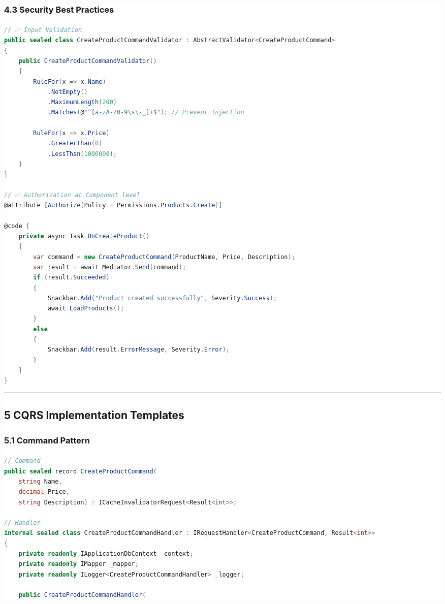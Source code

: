 ```csharp
```

### 4.3 Security Best Practices

```csharp
// ✅ Input Validation
public sealed class CreateProductCommandValidator : AbstractValidator<CreateProductCommand>
{
    public CreateProductCommandValidator()
    {
        RuleFor(x => x.Name)
            .NotEmpty()
            .MaximumLength(200)
            .Matches(@"^[a-zA-Z0-9\s\-_]+$"); // Prevent injection
            
        RuleFor(x => x.Price)
            .GreaterThan(0)
            .LessThan(1000000);
    }
}

// ✅ Authorization at Component level
@attribute [Authorize(Policy = Permissions.Products.Create)]

@code {
    private async Task OnCreateProduct()
    {
        var command = new CreateProductCommand(ProductName, Price, Description);
        var result = await Mediator.Send(command);
        if (result.Succeeded)
        {
            Snackbar.Add("Product created successfully", Severity.Success);
            await LoadProducts();
        }
        else
        {
            Snackbar.Add(result.ErrorMessage, Severity.Error);
        }
    }
}
```

---

## 5  CQRS Implementation Templates

### 5.1 Command Pattern
```csharp
// Command
public sealed record CreateProductCommand(
    string Name, 
    decimal Price, 
    string Description) : ICacheInvalidatorRequest<Result<int>>;

// Handler
internal sealed class CreateProductCommandHandler : IRequestHandler<CreateProductCommand, Result<int>>
{
    private readonly IApplicationDbContext _context;
    private readonly IMapper _mapper;
    private readonly ILogger<CreateProductCommandHandler> _logger;

    public CreateProductCommandHandler(
```